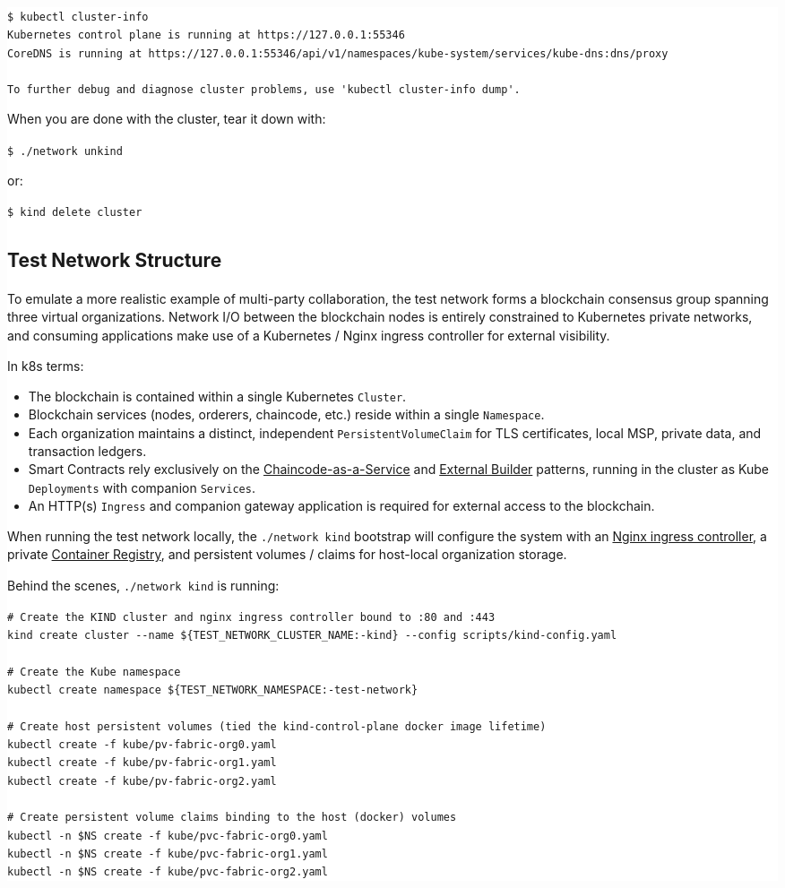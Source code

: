 ```shell
$ kubectl cluster-info
Kubernetes control plane is running at https://127.0.0.1:55346
CoreDNS is running at https://127.0.0.1:55346/api/v1/namespaces/kube-system/services/kube-dns:dns/proxy

To further debug and diagnose cluster problems, use 'kubectl cluster-info dump'.
```

When you are done with the cluster, tear it down with:
```shell
$ ./network unkind
```
or:
```shell
$ kind delete cluster
```

## Test Network Structure

To emulate a more realistic example of multi-party collaboration, the test network
forms a blockchain consensus group spanning three virtual organizations.  Network I/O between the 
blockchain nodes is entirely constrained to Kubernetes private networks, and consuming applications
make use of a Kubernetes / Nginx ingress controller for external visibility.

In k8s terms:

- The blockchain is contained within a single Kubernetes `Cluster`.
- Blockchain services (nodes, orderers, chaincode, etc.) reside within a single `Namespace`.
- Each organization maintains a distinct, independent `PersistentVolumeClaim` for TLS certificates,
  local MSP, private data, and transaction ledgers.
- Smart Contracts rely exclusively on the [Chaincode-as-a-Service](https://hyperledger-fabric.readthedocs.io/en/latest/cc_service.html) and [External Builder](https://hyperledger-fabric.readthedocs.io/en/latest/cc_launcher.html)
  patterns, running in the cluster as Kube `Deployments` with companion `Services`.
- An HTTP(s) `Ingress` and companion gateway application is required for external access to the blockchain.

When running the test network locally, the `./network kind` bootstrap will configure the system with
an [Nginx ingress controller](link), a private [Container Registry](link), and persistent volumes / claims for
host-local organization storage.

Behind the scenes, `./network kind` is running:

```shell
# Create the KIND cluster and nginx ingress controller bound to :80 and :443
kind create cluster --name ${TEST_NETWORK_CLUSTER_NAME:-kind} --config scripts/kind-config.yaml

# Create the Kube namespace
kubectl create namespace ${TEST_NETWORK_NAMESPACE:-test-network}

# Create host persistent volumes (tied the kind-control-plane docker image lifetime)
kubectl create -f kube/pv-fabric-org0.yaml
kubectl create -f kube/pv-fabric-org1.yaml
kubectl create -f kube/pv-fabric-org2.yaml

# Create persistent volume claims binding to the host (docker) volumes
kubectl -n $NS create -f kube/pvc-fabric-org0.yaml
kubectl -n $NS create -f kube/pvc-fabric-org1.yaml
kubectl -n $NS create -f kube/pvc-fabric-org2.yaml
```
